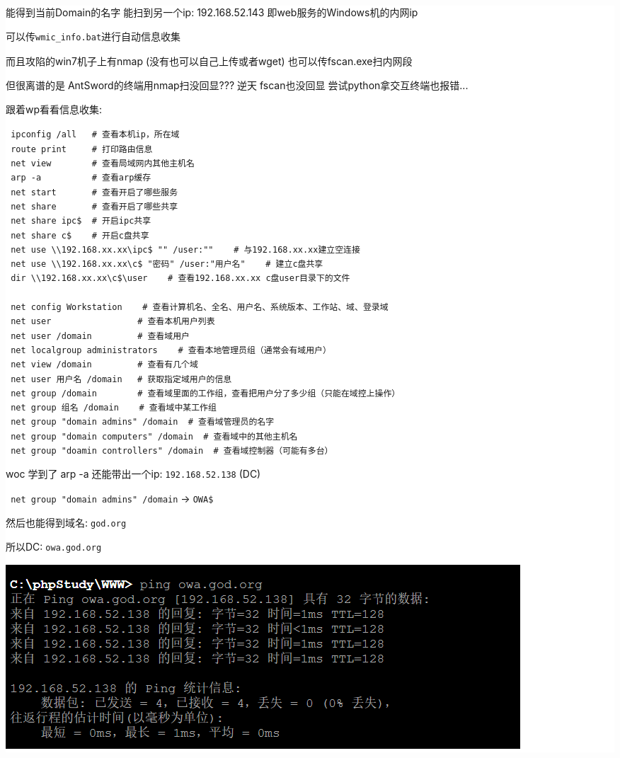能得到当前Domain的名字 能扫到另一个ip: 192.168.52.143
即web服务的Windows机的内网ip

可以传`wmic_info.bat`进行自动信息收集

而且攻陷的win7机子上有nmap (没有也可以自己上传或者wget)
也可以传fscan.exe扫内网段

但很离谱的是 AntSword的终端用nmap扫没回显???
逆天 fscan也没回显 尝试python拿交互终端也报错...

跟着wp看看信息收集:
```
 ipconfig /all   # 查看本机ip，所在域
 route print     # 打印路由信息
 net view        # 查看局域网内其他主机名
 arp -a          # 查看arp缓存
 net start       # 查看开启了哪些服务
 net share       # 查看开启了哪些共享
 net share ipc$  # 开启ipc共享
 net share c$    # 开启c盘共享
 net use \\192.168.xx.xx\ipc$ "" /user:""    # 与192.168.xx.xx建立空连接
 net use \\192.168.xx.xx\c$ "密码" /user:"用户名"    # 建立c盘共享
 dir \\192.168.xx.xx\c$\user    # 查看192.168.xx.xx c盘user目录下的文件
 
 net config Workstation    # 查看计算机名、全名、用户名、系统版本、工作站、域、登录域
 net user                 # 查看本机用户列表
 net user /domain         # 查看域用户
 net localgroup administrators    # 查看本地管理员组（通常会有域用户）
 net view /domain         # 查看有几个域
 net user 用户名 /domain   # 获取指定域用户的信息
 net group /domain        # 查看域里面的工作组，查看把用户分了多少组（只能在域控上操作）
 net group 组名 /domain    # 查看域中某工作组
 net group "domain admins" /domain  # 查看域管理员的名字
 net group "domain computers" /domain  # 查看域中的其他主机名
 net group "doamin controllers" /domain  # 查看域控制器（可能有多台）
```


woc 学到了
arp -a 还能带出一个ip: `192.168.52.138` (DC)

` net group "domain admins" /domain` -> `OWA$`


然后也能得到域名: `god.org`

所以DC: `owa.god.org`

![img](Vuln_2瞎打版/images/image-6.png)
